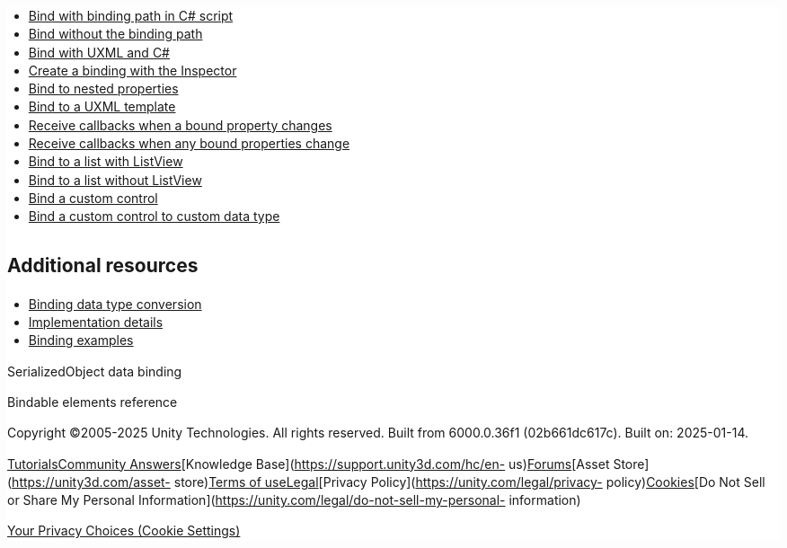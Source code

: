   * [Bind with binding path in C# script](UIE-create-a-binding-csharp.html)
  * [Bind without the binding path](UIE-bind-without-bindpath.html)
  * [Bind with UXML and C#](UIE-create-a-binding-uxml-bind.html)
  * [Create a binding with the Inspector](UIE-create-a-binding-uxml-inspector.html)
  * [Bind to nested properties](UIE-bind-to-nested-properties.html)
  * [Bind to a UXML template](UIE-bind-uxml-template.html)
  * [Receive callbacks when a bound property changes](UIE-create-a-binding-callback.html)
  * [Receive callbacks when any bound properties change](UIE-create-a-binding-callback-any-properties.html)
  * [Bind to a list with ListView](UIE-bind-to-list.html)
  * [Bind to a list without ListView](UIE-bind-to-list-without-listview.html)
  * [Bind a custom control](UIE-bind-custom-control.html)
  * [Bind a custom control to custom data type](UIE-bind-to-custom-data-type.html)

## Additional resources

  * [Binding data type conversion](UIE-binding-data-type-conversion.html)
  * [Implementation details](UIE-binding-implementation-details.html)
  * [Binding examples](UIE-binding-examples.html)

[](UIE-editor-binding.html)

SerializedObject data binding

[](UIE-bindable-elements.html)

Bindable elements reference

Copyright ©2005-2025 Unity Technologies. All rights reserved. Built from
6000.0.36f1 (02b661dc617c). Built on: 2025-01-14.

[Tutorials](https://learn.unity.com/)[Community
Answers](https://answers.unity3d.com)[Knowledge
Base](https://support.unity3d.com/hc/en-
us)[Forums](https://forum.unity3d.com)[Asset Store](https://unity3d.com/asset-
store)[Terms of
use](https://docs.unity3d.com/Manual/TermsOfUse.html)[Legal](https://unity.com/legal)[Privacy
Policy](https://unity.com/legal/privacy-
policy)[Cookies](https://unity.com/legal/cookie-policy)[Do Not Sell or Share
My Personal Information](https://unity.com/legal/do-not-sell-my-personal-
information)

[Your Privacy Choices (Cookie Settings)](javascript:void\(0\);)

